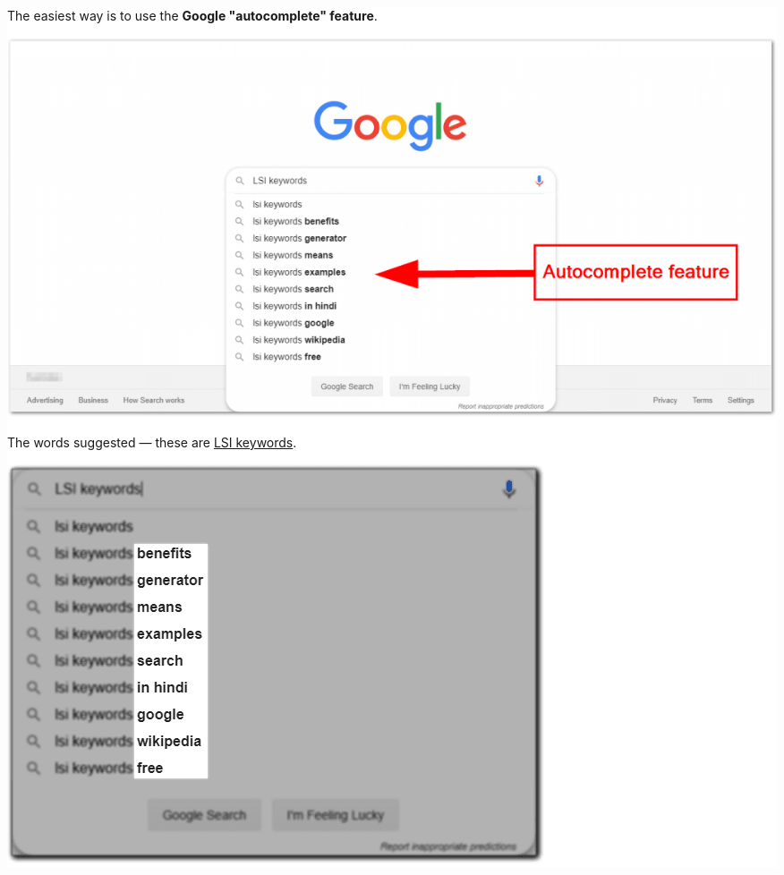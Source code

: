 The easiest way is to use the **Google "autocomplete" feature**.

![](/images/image-108-1024x504-1.png)

The words suggested — these are [LSI keywords](https://devinschumacher.com/lsi-keywords/).

![](/images/image-109.png)
